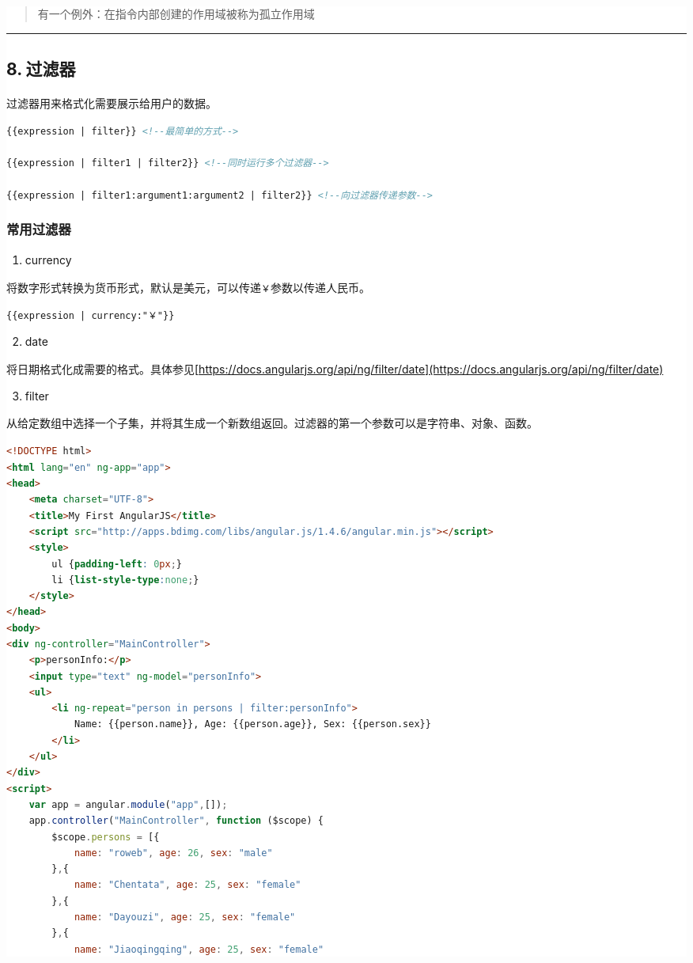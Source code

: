 > 有一个例外：在指令内部创建的作用域被称为孤立作用域

---

## 8. 过滤器

过滤器用来格式化需要展示给用户的数据。

```html
{{expression | filter}} <!--最简单的方式-->

{{expression | filter1 | filter2}} <!--同时运行多个过滤器-->

{{expression | filter1:argument1:argument2 | filter2}} <!--向过滤器传递参数-->
```

### 常用过滤器

1. currency

将数字形式转换为货币形式，默认是美元，可以传递`￥`参数以传递人民币。

```html
{{expression | currency:"￥"}}
```

2. date

将日期格式化成需要的格式。具体参见[https://docs.angularjs.org/api/ng/filter/date](https://docs.angularjs.org/api/ng/filter/date)

3. filter

从给定数组中选择一个子集，并将其生成一个新数组返回。过滤器的第一个参数可以是字符串、对象、函数。

```html
<!DOCTYPE html>
<html lang="en" ng-app="app">
<head>
    <meta charset="UTF-8">
    <title>My First AngularJS</title>
    <script src="http://apps.bdimg.com/libs/angular.js/1.4.6/angular.min.js"></script>
    <style>
        ul {padding-left: 0px;}
        li {list-style-type:none;}
    </style>
</head>
<body>
<div ng-controller="MainController">
    <p>personInfo:</p>
    <input type="text" ng-model="personInfo">
    <ul>
        <li ng-repeat="person in persons | filter:personInfo">
            Name: {{person.name}}, Age: {{person.age}}, Sex: {{person.sex}}
        </li>
    </ul>
</div>
<script>
    var app = angular.module("app",[]);
    app.controller("MainController", function ($scope) {
        $scope.persons = [{
            name: "roweb", age: 26, sex: "male"
        },{
            name: "Chentata", age: 25, sex: "female"
        },{
            name: "Dayouzi", age: 25, sex: "female"
        },{
            name: "Jiaoqingqing", age: 25, sex: "female"
```